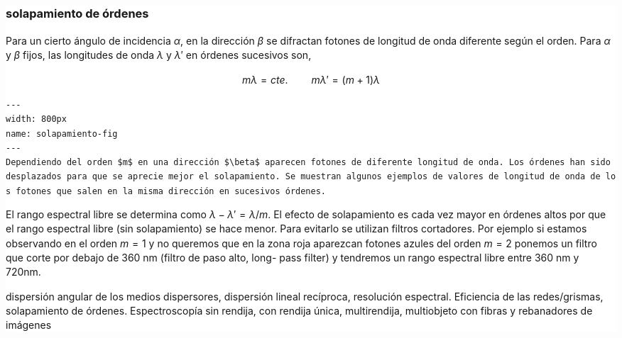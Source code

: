  
### solapamiento de órdenes
Para un cierto ángulo de incidencia $\alpha$, en la dirección $\beta$ se difractan fotones de longitud de onda diferente según el orden. Para $\alpha$ y $\beta$ fijos, las longitudes de onda $\lambda$ y $\lambda '$ en órdenes sucesivos son,

$$
m \lambda = cte.  \quad \quad m \lambda ' = (m+1) \lambda 
$$



```{figure} /_static/lecture_specific/espectroscopia/spec_13_solapamiento.png
---
width: 800px
name: solapamiento-fig
---
Dependiendo del orden $m$ en una dirección $\beta$ aparecen fotones de diferente longitud de onda. Los órdenes han sido desplazados para que se aprecie mejor el solapamiento. Se muestran algunos ejemplos de valores de longitud de onda de los fotones que salen en la misma dirección en sucesivos órdenes.
```
El rango espectral libre se determina como $\lambda - \lambda ' = \lambda / m$. El efecto de solapamiento es cada vez mayor en órdenes altos por que el rango espectral libre (sin solapamiento) se hace menor. Para evitarlo se utilizan filtros cortadores. Por ejemplo si estamos observando en el orden $m=1$ y no queremos que en la zona roja aparezcan fotones azules del orden $m=2$ ponemos un filtro que corte por debajo de 360 nm (filtro de paso alto, long- pass filter) y tendremos un rango espectral libre entre 360 nm y 720nm.


dispersión angular de los medios dispersores, dispersión lineal recíproca, resolución espectral. Eficiencia de las redes/grismas, solapamiento de órdenes. Espectroscopía sin rendija, con rendija única, multirendija, multiobjeto con fibras y rebanadores de imágenes


